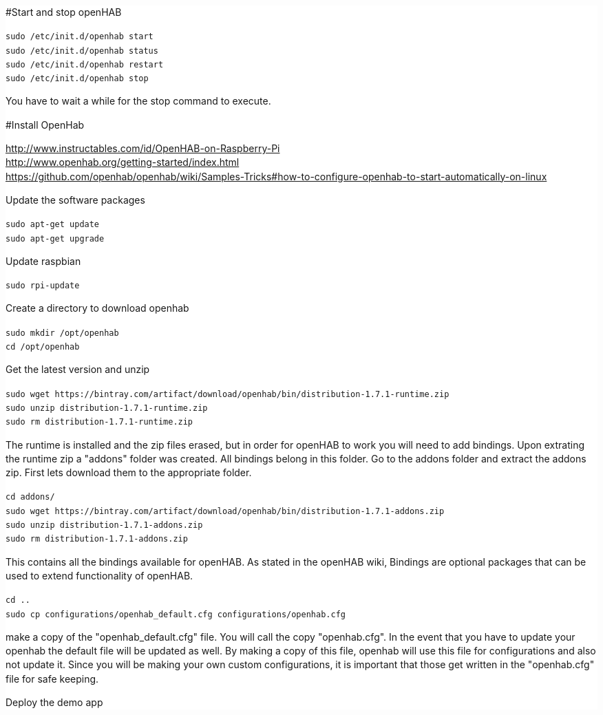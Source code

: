 #Start and stop openHAB

	sudo /etc/init.d/openhab start
	sudo /etc/init.d/openhab status
	sudo /etc/init.d/openhab restart
	sudo /etc/init.d/openhab stop

You have to wait a while for the stop command to execute.

#Install OpenHab

<http://www.instructables.com/id/OpenHAB-on-Raspberry-Pi>  
<http://www.openhab.org/getting-started/index.html>  
<https://github.com/openhab/openhab/wiki/Samples-Tricks#how-to-configure-openhab-to-start-automatically-on-linux>

Update the software packages

	sudo apt-get update
	sudo apt-get upgrade
	
Update raspbian

	sudo rpi-update
	
Create a directory to download openhab
	
	sudo mkdir /opt/openhab	
	cd /opt/openhab 
	
Get the latest version and unzip

	sudo wget https://bintray.com/artifact/download/openhab/bin/distribution-1.7.1-runtime.zip  
	sudo unzip distribution-1.7.1-runtime.zip
	sudo rm distribution-1.7.1-runtime.zip
	
The runtime is installed and the zip files erased, but in order for openHAB to work you will need to add bindings. Upon extrating the runtime zip a "addons" folder was created. All bindings belong in this folder. Go to the addons folder and extract the addons zip. First lets download them to the appropriate folder.	
	
	cd addons/
	sudo wget https://bintray.com/artifact/download/openhab/bin/distribution-1.7.1-addons.zip
	sudo unzip distribution-1.7.1-addons.zip
	sudo rm distribution-1.7.1-addons.zip

This contains all the bindings available for openHAB. As stated in the openHAB wiki, Bindings are optional packages that can be used to extend functionality of openHAB. 

	cd ..
	sudo cp configurations/openhab_default.cfg configurations/openhab.cfg
	
make a copy of the "openhab_default.cfg" file. You will call the copy "openhab.cfg". In the event that you have to update your openhab the default file will be updated as well. By making a copy of this file, openhab will use this file for configurations and also not update it. Since you will be making your own custom configurations, it is important that those get written in the "openhab.cfg" file for safe keeping.

Deploy the demo app
